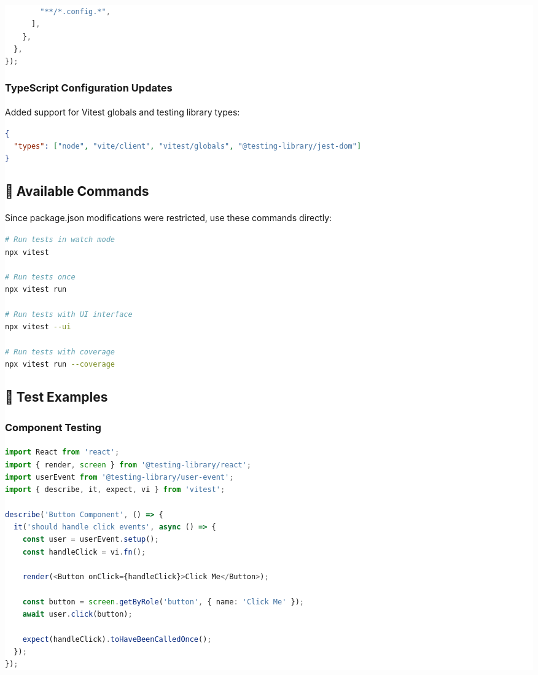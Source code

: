 ```typescript
        "**/*.config.*",
      ],
    },
  },
});
```

### TypeScript Configuration Updates
Added support for Vitest globals and testing library types:
```json
{
  "types": ["node", "vite/client", "vitest/globals", "@testing-library/jest-dom"]
}
```

## 🧪 Available Commands

Since package.json modifications were restricted, use these commands directly:

```bash
# Run tests in watch mode
npx vitest

# Run tests once
npx vitest run

# Run tests with UI interface
npx vitest --ui

# Run tests with coverage
npx vitest run --coverage
```

## 📝 Test Examples

### Component Testing
```typescript
import React from 'react';
import { render, screen } from '@testing-library/react';
import userEvent from '@testing-library/user-event';
import { describe, it, expect, vi } from 'vitest';

describe('Button Component', () => {
  it('should handle click events', async () => {
    const user = userEvent.setup();
    const handleClick = vi.fn();
    
    render(<Button onClick={handleClick}>Click Me</Button>);
    
    const button = screen.getByRole('button', { name: 'Click Me' });
    await user.click(button);
    
    expect(handleClick).toHaveBeenCalledOnce();
  });
});
```
